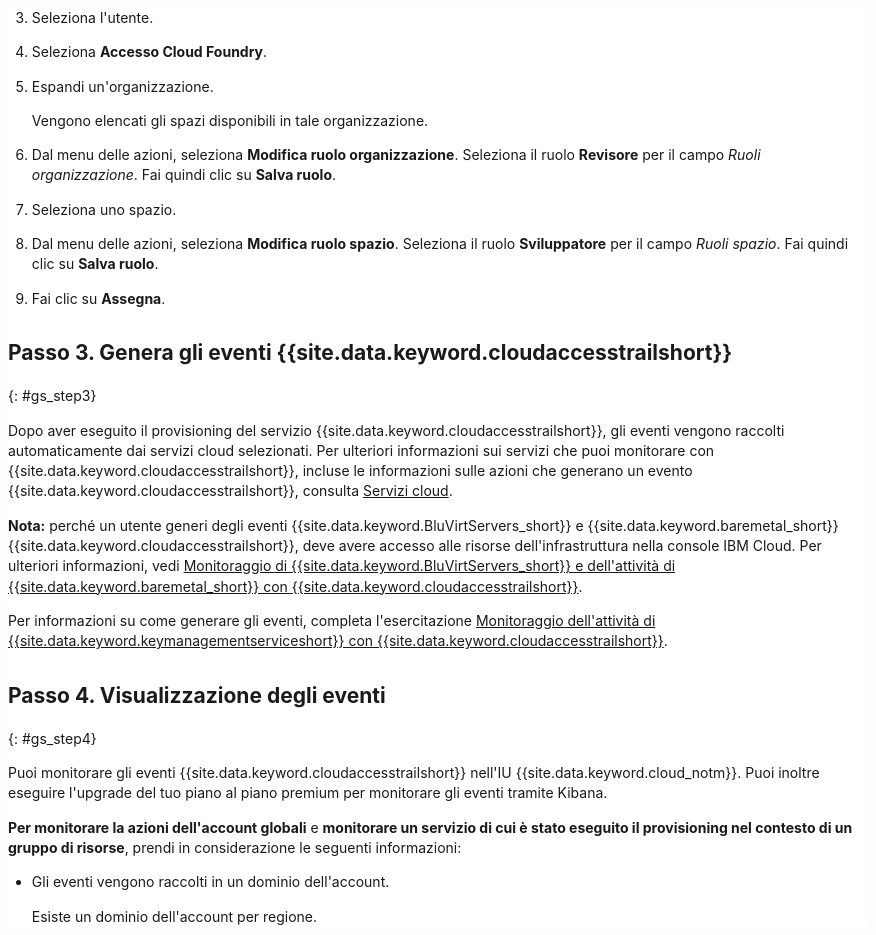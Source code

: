3. Seleziona l'utente.

4. Seleziona **Accesso Cloud Foundry**.

5. Espandi un'organizzazione.

    Vengono elencati gli spazi disponibili in tale organizzazione.

6. Dal menu delle azioni, seleziona **Modifica ruolo organizzazione**. Seleziona il ruolo **Revisore** per il campo *Ruoli organizzazione*. Fai quindi clic su **Salva ruolo**.

7. Seleziona uno spazio. 

8. Dal menu delle azioni, seleziona **Modifica ruolo spazio**. Seleziona il ruolo **Sviluppatore** per il campo *Ruoli spazio*. Fai quindi clic su **Salva ruolo**.
	
7. Fai clic su **Assegna**.



## Passo 3. Genera gli eventi {{site.data.keyword.cloudaccesstrailshort}}
{: #gs_step3}

Dopo aver eseguito il provisioning del servizio {{site.data.keyword.cloudaccesstrailshort}}, gli eventi vengono raccolti automaticamente dai servizi cloud selezionati. Per ulteriori informazioni sui servizi che puoi monitorare con {{site.data.keyword.cloudaccesstrailshort}}, incluse le informazioni sulle azioni che generano un evento {{site.data.keyword.cloudaccesstrailshort}}, consulta [Servizi cloud](/docs/services/cloud-activity-tracker?topic=cloud-activity-tracker-cloud_services#cloud_services).

**Nota:** perché un utente generi degli eventi {{site.data.keyword.BluVirtServers_short}} e {{site.data.keyword.baremetal_short}} {{site.data.keyword.cloudaccesstrailshort}}, deve avere accesso alle risorse dell'infrastruttura nella console IBM Cloud. Per ulteriori informazioni, vedi [Monitoraggio di {{site.data.keyword.BluVirtServers_short}} e dell'attività di {{site.data.keyword.baremetal_short}} con {{site.data.keyword.cloudaccesstrailshort}}](/docs/services/cloud-activity-tracker/tutorials?topic=cloud-activity-tracker-vsi#vsi).

Per informazioni su come generare gli eventi, completa l'esercitazione [Monitoraggio dell'attività di {{site.data.keyword.keymanagementserviceshort}} con {{site.data.keyword.cloudaccesstrailshort}}](/docs/services/cloud-activity-tracker/tutorials?topic=cloud-activity-tracker-kp#kp).

## Passo 4. Visualizzazione degli eventi
{: #gs_step4}

Puoi monitorare gli eventi {{site.data.keyword.cloudaccesstrailshort}} nell'IU {{site.data.keyword.cloud_notm}}. Puoi inoltre eseguire l'upgrade del tuo piano al piano premium per monitorare gli eventi tramite Kibana. 

**Per monitorare la azioni dell'account globali** e **monitorare un servizio di cui è stato eseguito il provisioning nel contesto di un gruppo di risorse**, prendi in considerazione le seguenti informazioni:

* Gli eventi vengono raccolti in un dominio dell'account.

    Esiste un dominio dell'account per regione.
